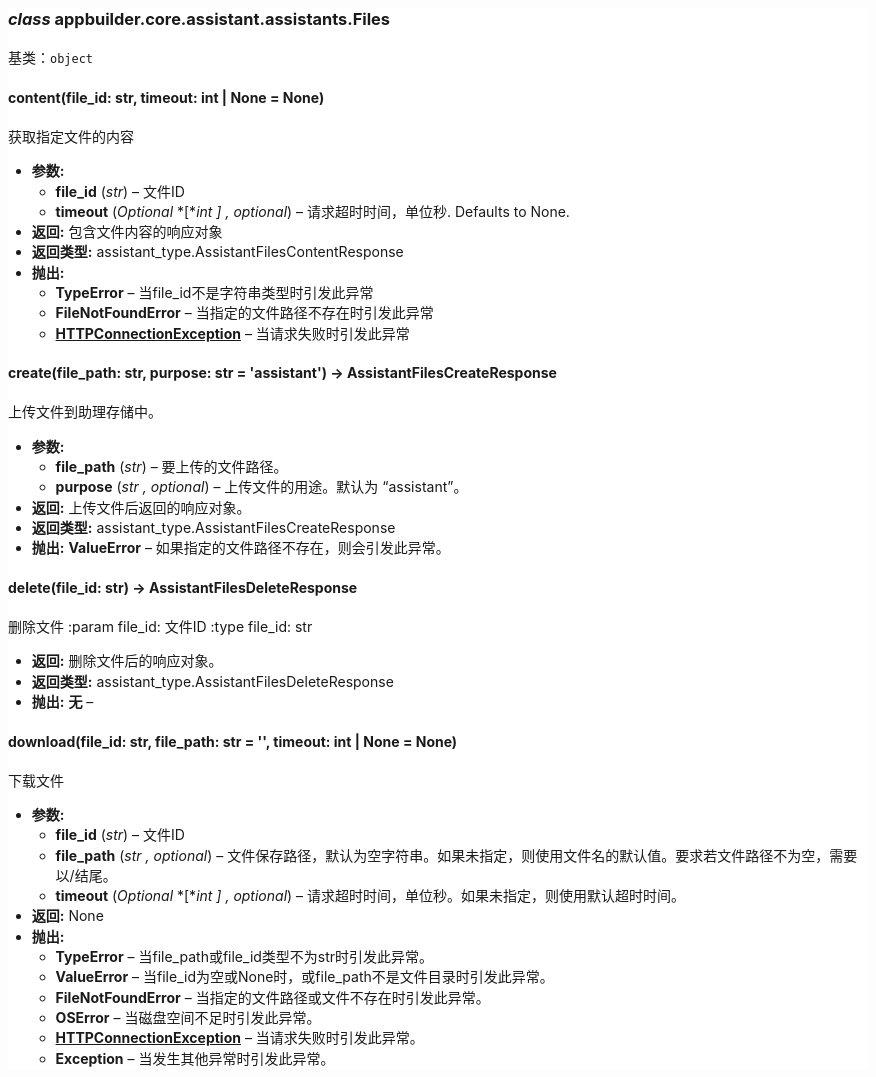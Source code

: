 ### *class* appbuilder.core.assistant.assistants.Files

基类：`object`

#### content(file_id: str, timeout: int | None = None)

获取指定文件的内容

* **参数:**
  * **file_id** (*str*) – 文件ID
  * **timeout** (*Optional* *[**int* *]* *,* *optional*) – 请求超时时间，单位秒. Defaults to None.
* **返回:**
  包含文件内容的响应对象
* **返回类型:**
  assistant_type.AssistantFilesContentResponse
* **抛出:**
  * **TypeError** – 当file_id不是字符串类型时引发此异常
  * **FileNotFoundError** – 当指定的文件路径不存在时引发此异常
  * [**HTTPConnectionException**](appbuilder.md#appbuilder.HTTPConnectionException) – 当请求失败时引发此异常

#### create(file_path: str, purpose: str = 'assistant') → AssistantFilesCreateResponse

上传文件到助理存储中。

* **参数:**
  * **file_path** (*str*) – 要上传的文件路径。
  * **purpose** (*str* *,* *optional*) – 上传文件的用途。默认为 “assistant”。
* **返回:**
  上传文件后返回的响应对象。
* **返回类型:**
  assistant_type.AssistantFilesCreateResponse
* **抛出:**
  **ValueError** – 如果指定的文件路径不存在，则会引发此异常。

#### delete(file_id: str) → AssistantFilesDeleteResponse

删除文件
:param file_id: 文件ID
:type file_id: str

* **返回:**
  删除文件后的响应对象。
* **返回类型:**
  assistant_type.AssistantFilesDeleteResponse
* **抛出:**
  **无** – 

#### download(file_id: str, file_path: str = '', timeout: int | None = None)

下载文件

* **参数:**
  * **file_id** (*str*) – 文件ID
  * **file_path** (*str* *,* *optional*) – 文件保存路径，默认为空字符串。如果未指定，则使用文件名的默认值。要求若文件路径不为空，需要以/结尾。
  * **timeout** (*Optional* *[**int* *]* *,* *optional*) – 请求超时时间，单位秒。如果未指定，则使用默认超时时间。
* **返回:**
  None
* **抛出:**
  * **TypeError** – 当file_path或file_id类型不为str时引发此异常。
  * **ValueError** – 当file_id为空或None时，或file_path不是文件目录时引发此异常。
  * **FileNotFoundError** – 当指定的文件路径或文件不存在时引发此异常。
  * **OSError** – 当磁盘空间不足时引发此异常。
  * [**HTTPConnectionException**](appbuilder.md#appbuilder.HTTPConnectionException) – 当请求失败时引发此异常。
  * **Exception** – 当发生其他异常时引发此异常。
